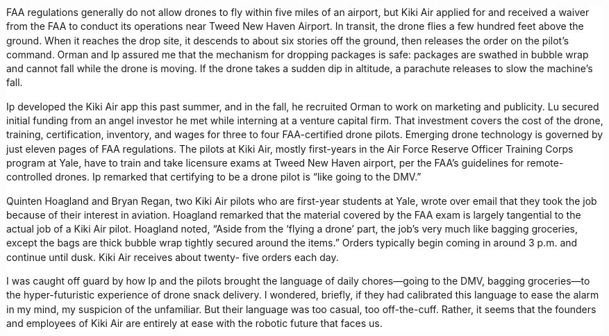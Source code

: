 
FAA regulations generally do not allow drones to 
fly within five miles of an airport, but Kiki Air 
applied for and received a waiver from the FAA 
to conduct its operations near Tweed New Haven 
Airport. In transit, the drone flies a few hundred feet 
above the ground. When it reaches the drop site, it 
descends to about six stories off the ground, then 
releases the order on the pilot’s command.  Orman 
and Ip assured me that the mechanism for dropping 
packages is safe: packages are swathed in bubble 
wrap and cannot fall while the drone is moving. If 
the drone takes a sudden dip in altitude, a parachute 
releases to slow the machine’s fall.


Ip developed the Kiki Air app this past summer, 
and in the fall, he recruited Orman to work on 
marketing and publicity. Lu secured initial funding 
from an angel investor he met while interning at a 
venture capital firm. That investment covers the cost 
of the drone, training, certification, inventory, and 
wages for three to four FAA-certified drone pilots. 
Emerging drone technology is governed by just 
eleven pages of FAA regulations. The pilots at Kiki 
Air, mostly first-years in the Air Force Reserve Officer 
Training Corps program at Yale, have to train and 
take licensure exams at Tweed New Haven airport, 
per the FAA’s guidelines for remote-controlled 
drones. Ip remarked that certifying to be a drone 
pilot is “like going to the DMV.” 


Quinten Hoagland and Bryan Regan, two Kiki Air 
pilots who are first-year students at Yale, wrote over 
email that they took the job because of their interest 
in aviation. Hoagland remarked that the material 
covered by the FAA exam is largely tangential to 
the actual job of a Kiki Air pilot. Hoagland noted, 
“Aside from the ‘flying a drone’ part, the job’s very 
much like bagging groceries, except the bags are 
thick bubble wrap tightly secured around the items.” 
Orders typically begin coming in around 3 p.m. and 
continue until dusk. Kiki Air receives about twenty-
five orders each day. 


I was caught off guard by how Ip and the pilots 
brought the language of daily chores—going to the 
DMV, bagging groceries—to the hyper-futuristic 
experience of drone snack delivery. I wondered, 
briefly, if they had calibrated this language to ease the 
alarm in my mind, my suspicion of the unfamiliar. 
But their language was too casual, too off-the-cuff. 
Rather, it seems that the founders and employees of 
Kiki Air are entirely at ease with the robotic future 
that faces us.

